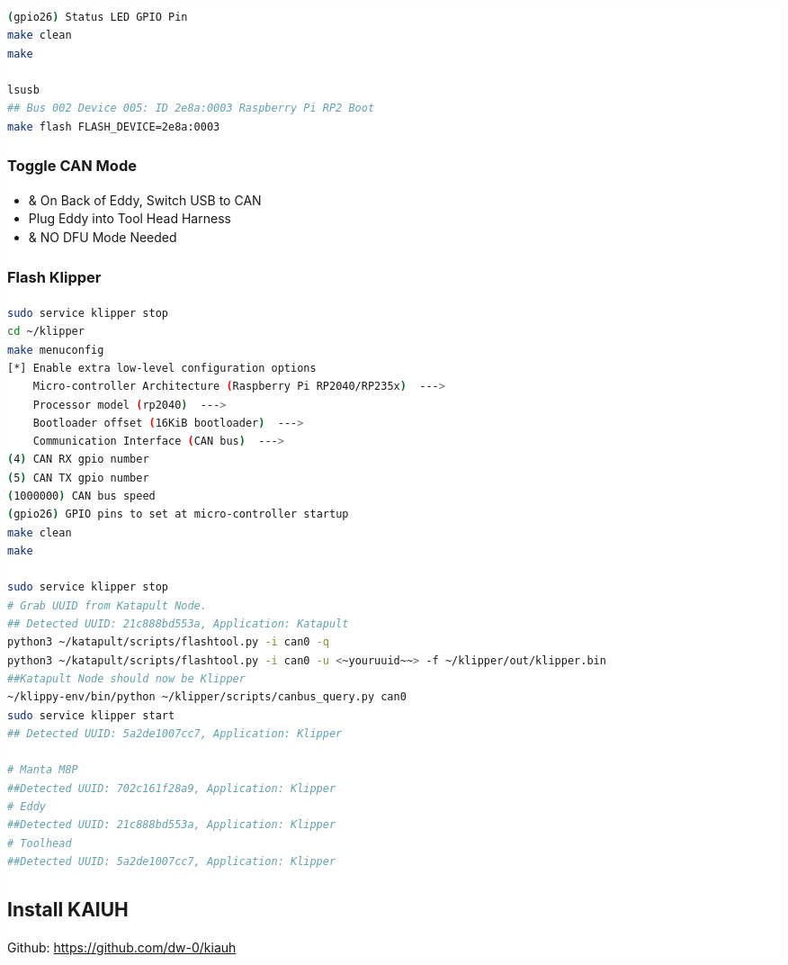 ```bash
(gpio26) Status LED GPIO Pin
make clean
make

lsusb
## Bus 002 Device 005: ID 2e8a:0003 Raspberry Pi RP2 Boot
make flash FLASH_DEVICE=2e8a:0003
```

### Toggle CAN Mode
- & On Back of Eddy, Switch USB to CAN
- Plug Eddy into Tool Head Harness
- & NO DFU Mode Needed

### Flash Klipper
```bash
sudo service klipper stop
cd ~/klipper
make menuconfig
[*] Enable extra low-level configuration options
    Micro-controller Architecture (Raspberry Pi RP2040/RP235x)  --->
    Processor model (rp2040)  --->
    Bootloader offset (16KiB bootloader)  --->
    Communication Interface (CAN bus)  --->
(4) CAN RX gpio number
(5) CAN TX gpio number
(1000000) CAN bus speed
(gpio26) GPIO pins to set at micro-controller startup
make clean
make

sudo service klipper stop
# Grab UUID from Katapult Node.
## Detected UUID: 21c888bd553a, Application: Katapult
python3 ~/katapult/scripts/flashtool.py -i can0 -q
python3 ~/katapult/scripts/flashtool.py -i can0 -u <~youruuid~~> -f ~/klipper/out/klipper.bin
##Katapult Node should now be Klipper
~/klippy-env/bin/python ~/klipper/scripts/canbus_query.py can0
sudo service klipper start
## Detected UUID: 5a2de1007cc7, Application: Klipper

# Manta M8P
##Detected UUID: 702c161f28a9, Application: Klipper
# Eddy
##Detected UUID: 21c888bd553a, Application: Klipper
# Toolhead
##Detected UUID: 5a2de1007cc7, Application: Klipper
```

## Install KAIUH
Github: https://github.com/dw-0/kiauh
